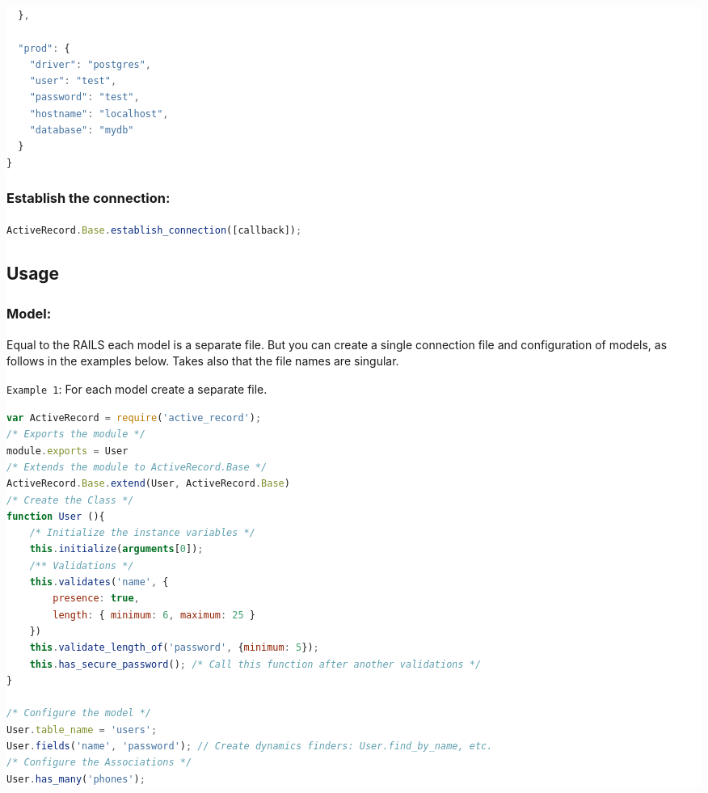 ```js
  },

  "prod": {
    "driver": "postgres",
    "user": "test",
    "password": "test",
    "hostname": "localhost",
    "database": "mydb"
  }
}
```

### Establish the connection:

```js
ActiveRecord.Base.establish_connection([callback]);
```

## Usage

### Model:
Equal to the RAILS each model is a separate file. But you can create a single connection file and configuration of models, as follows in the examples below. Takes also that the file names are singular.

`Example 1`: For each model create a separate file.
``` js
var ActiveRecord = require('active_record');
/* Exports the module */
module.exports = User
/* Extends the module to ActiveRecord.Base */
ActiveRecord.Base.extend(User, ActiveRecord.Base)
/* Create the Class */
function User (){
	/* Initialize the instance variables */
	this.initialize(arguments[0]);
	/** Validations */
	this.validates('name', {
		presence: true,
		length: { minimum: 6, maximum: 25 }
	})
	this.validate_length_of('password', {minimum: 5});
	this.has_secure_password(); /* Call this function after another validations */
}

/* Configure the model */
User.table_name = 'users';
User.fields('name', 'password'); // Create dynamics finders: User.find_by_name, etc.
/* Configure the Associations */
User.has_many('phones');
```
